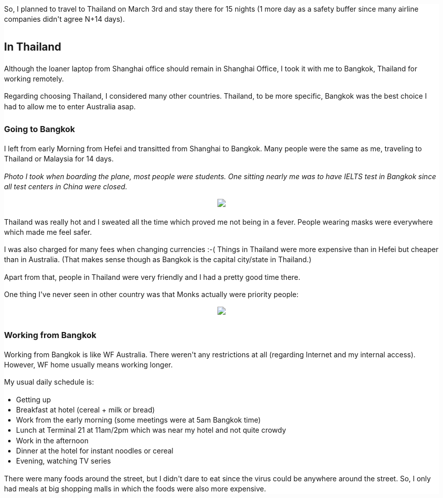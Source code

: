 So, I planned to travel to Thailand on March 3rd and stay there for 15 nights
(1 more day as a safety buffer since many airline companies didn't agree N+14 days).


## In Thailand

Although the loaner laptop from Shanghai office should remain in Shanghai Office,
I took it with me to Bangkok, Thailand for working remotely.

Regarding choosing Thailand, I considered many other countries.
Thailand, to be more specific, Bangkok was the best choice I had to allow me to enter Australia asap.

### Going to Bangkok
I left from early Morning from Hefei and transitted from Shanghai to Bangkok.
Many people were the same as me, traveling to Thailand or Malaysia for 14 days.

_Photo I took when boarding the plane, most people were students._
_One sitting nearly me was to have IELTS test in Bangkok since all test centers in China were closed._

<center><img src="{{ site.cdn }}imgs/202003/sha-boarding-to-thailand.jpg" style="max-width:100%;"/></center>

Thailand was really hot and I sweated all the time which proved me not being in a fever.
People wearing masks were everywhere which made me feel safer.

I was also charged for many fees when changing currencies :-(
Things in Thailand were more expensive than in Hefei but cheaper than in Australia.
(That makes sense though as Bangkok is the capital city/state in Thailand.)

Apart from that, people in Thailand were very friendly and I had a pretty good time there.

One thing I've never seen in other country was that Monks actually were priority people:

<center><img src="{{ site.cdn }}imgs/202003/bkk-monk.jpg" style="max-width:100%;"/></center>

### Working from Bangkok

Working from Bangkok is like WF Australia.
There weren't any restrictions at all (regarding Internet and my internal access).
However, WF home usually means working longer.

My usual daily schedule is:
- Getting up
- Breakfast at hotel (cereal + milk or bread)
- Work from the early morning (some meetings were at 5am Bangkok time)
- Lunch at Terminal 21 at 11am/2pm which was near my hotel and not quite crowdy 
- Work in the afternoon
- Dinner at the hotel for instant noodles or cereal
- Evening, watching TV series

There were many foods around the street,
but I didn't dare to eat since the virus could be anywhere around the street.
So, I only had meals at big shopping malls in which the foods were also more expensive.
